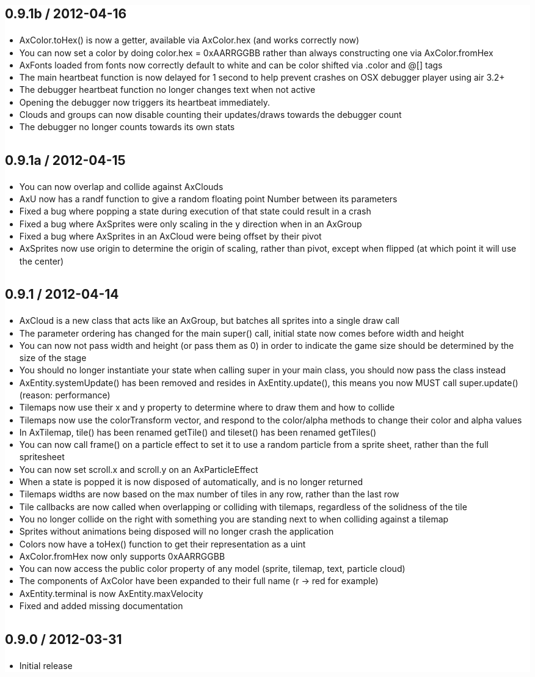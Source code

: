 ## 0.9.1b / 2012-04-16
* AxColor.toHex() is now a getter, available via AxColor.hex (and works correctly now)
* You can now set a color by doing color.hex = 0xAARRGGBB rather than always constructing one via AxColor.fromHex
* AxFonts loaded from fonts now correctly default to white and can be color shifted via .color and @[] tags
* The main heartbeat function is now delayed for 1 second to help prevent crashes on OSX debugger player using air 3.2+
* The debugger heartbeat function no longer changes text when not active
* Opening the debugger now triggers its heartbeat immediately.
* Clouds and groups can now disable counting their updates/draws towards the debugger count
* The debugger no longer counts towards its own stats

## 0.9.1a / 2012-04-15
* You can now overlap and collide against AxClouds
* AxU now has a randf function to give a random floating point Number between its parameters
* Fixed a bug where popping a state during execution of that state could result in a crash
* Fixed a bug where AxSprites were only scaling in the y direction when in an AxGroup
* Fixed a bug where AxSprites in an AxCloud were being offset by their pivot
* AxSprites now use origin to determine the origin of scaling, rather than pivot, except when flipped (at which point it will use the center)

## 0.9.1 / 2012-04-14
* AxCloud is a new class that acts like an AxGroup, but batches all sprites into a single draw call
* The parameter ordering has changed for the main super() call, initial state now comes before width and height
* You can now not pass width and height (or pass them as 0) in order to indicate the game size should be determined by the size of the stage
* You should no longer instantiate your state when calling super in your main class, you should now pass the class instead
* AxEntity.systemUpdate() has been removed and resides in AxEntity.update(), this means you now MUST call super.update() (reason: performance)
* Tilemaps now use their x and y property to determine where to draw them and how to collide
* Tilemaps now use the colorTransform vector, and respond to the color/alpha methods to change their color and alpha values
* In AxTilemap, tile() has been renamed getTile() and tileset() has been renamed getTiles()
* You can now call frame() on a particle effect to set it to use a random particle from a sprite sheet, rather than the full spritesheet
* You can now set scroll.x and scroll.y on an AxParticleEffect
* When a state is popped it is now disposed of automatically, and is no longer returned
* Tilemaps widths are now based on the max number of tiles in any row, rather than the last row
* Tile callbacks are now called when overlapping or colliding with tilemaps, regardless of the solidness of the tile
* You no longer collide on the right with something you are standing next to when colliding against a tilemap
* Sprites without animations being disposed will no longer crash the application
* Colors now have a toHex() function to get their representation as a uint
* AxColor.fromHex now only supports 0xAARRGGBB
* You can now access the public color property of any model (sprite, tilemap, text, particle cloud)
* The components of AxColor have been expanded to their full name (r -> red for example)
* AxEntity.terminal is now AxEntity.maxVelocity
* Fixed and added missing documentation

## 0.9.0 / 2012-03-31
* Initial release
